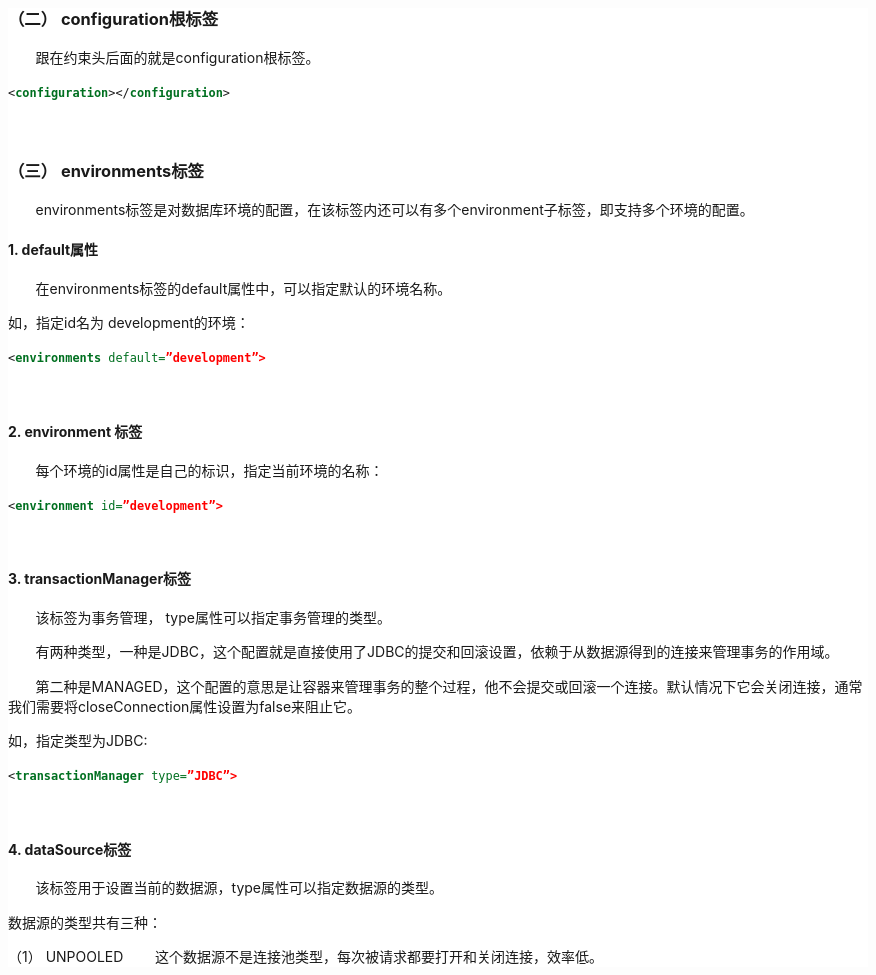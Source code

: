 
### （二）	configuration根标签
 &nbsp;  &nbsp;  &nbsp;  &nbsp;跟在约束头后面的就是configuration根标签。

```xml
<configuration></configuration>
```
<br>



### （三）	environments标签
 &nbsp;  &nbsp;  &nbsp;  &nbsp;environments标签是对数据库环境的配置，在该标签内还可以有多个environment子标签，即支持多个环境的配置。
#### 1.	default属性
 &nbsp;  &nbsp;  &nbsp;  &nbsp;在environments标签的default属性中，可以指定默认的环境名称。

如，指定id名为 development的环境：

```xml
<environments default=”development”>
```
<br>



#### 2.	environment 标签
 &nbsp;  &nbsp;  &nbsp;  &nbsp;每个环境的id属性是自己的标识，指定当前环境的名称：

```xml
<environment id=”development”>
```
<br>



#### 3.	transactionManager标签
 &nbsp;  &nbsp;  &nbsp;  &nbsp;该标签为事务管理， type属性可以指定事务管理的类型。

 &nbsp;  &nbsp;  &nbsp;  &nbsp;有两种类型，一种是JDBC，这个配置就是直接使用了JDBC的提交和回滚设置，依赖于从数据源得到的连接来管理事务的作用域。

 &nbsp;  &nbsp;  &nbsp;  &nbsp;第二种是MANAGED，这个配置的意思是让容器来管理事务的整个过程，他不会提交或回滚一个连接。默认情况下它会关闭连接，通常我们需要将closeConnection属性设置为false来阻止它。

如，指定类型为JDBC:

```xml
<transactionManager type=”JDBC”>
```
<br>



#### 4.	dataSource标签
 &nbsp;  &nbsp;  &nbsp;  &nbsp;该标签用于设置当前的数据源，type属性可以指定数据源的类型。

数据源的类型共有三种：

（1）	UNPOOLED
 &nbsp;  &nbsp;  &nbsp;  &nbsp;这个数据源不是连接池类型，每次被请求都要打开和关闭连接，效率低。
